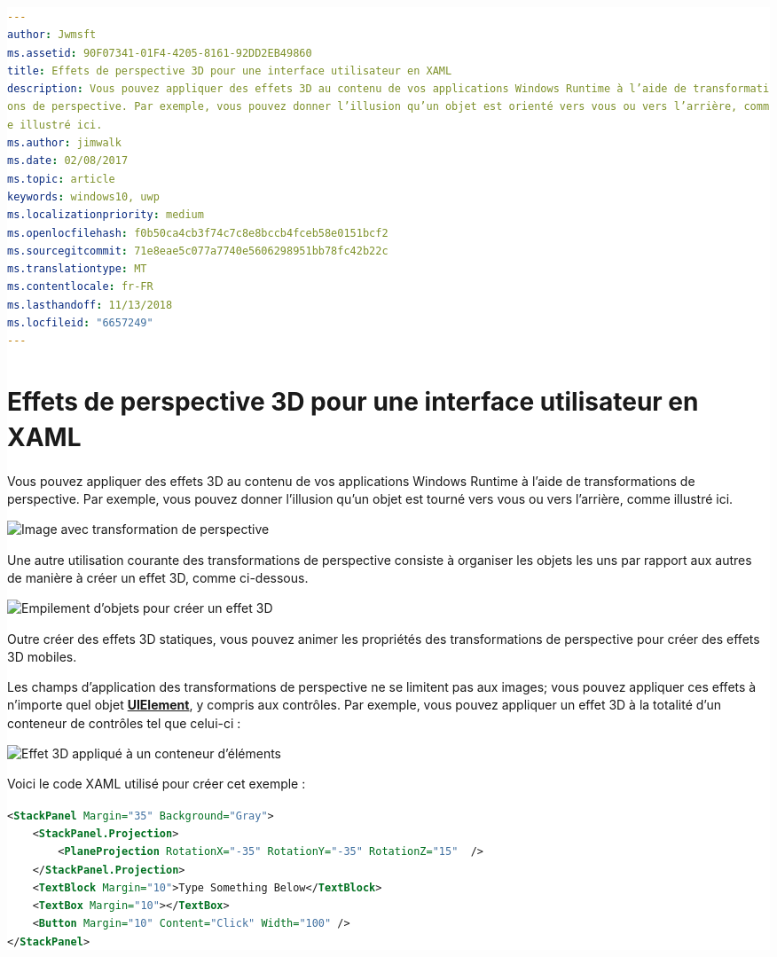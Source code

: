 ```yaml
---
author: Jwmsft
ms.assetid: 90F07341-01F4-4205-8161-92DD2EB49860
title: Effets de perspective 3D pour une interface utilisateur en XAML
description: Vous pouvez appliquer des effets 3D au contenu de vos applications Windows Runtime à l’aide de transformations de perspective. Par exemple, vous pouvez donner l’illusion qu’un objet est orienté vers vous ou vers l’arrière, comme illustré ici.
ms.author: jimwalk
ms.date: 02/08/2017
ms.topic: article
keywords: windows10, uwp
ms.localizationpriority: medium
ms.openlocfilehash: f0b50ca4cb3f74c7c8e8bccb4fceb58e0151bcf2
ms.sourcegitcommit: 71e8eae5c077a7740e5606298951bb78fc42b22c
ms.translationtype: MT
ms.contentlocale: fr-FR
ms.lasthandoff: 11/13/2018
ms.locfileid: "6657249"
---
```

# <a name="3-d-perspective-effects-for-xaml-ui"></a>Effets de perspective 3D pour une interface utilisateur en XAML


Vous pouvez appliquer des effets 3D au contenu de vos applications Windows Runtime à l’aide de transformations de perspective. Par exemple, vous pouvez donner l’illusion qu’un objet est tourné vers vous ou vers l’arrière, comme illustré ici.

![Image avec transformation de perspective](images/3dsimple.png)

Une autre utilisation courante des transformations de perspective consiste à organiser les objets les uns par rapport aux autres de manière à créer un effet 3D, comme ci-dessous.

![Empilement d’objets pour créer un effet 3D](images/3dstacking.png)

Outre créer des effets 3D statiques, vous pouvez animer les propriétés des transformations de perspective pour créer des effets 3D mobiles.

Les champs d’application des transformations de perspective ne se limitent pas aux images; vous pouvez appliquer ces effets à n’importe quel objet [**UIElement**](https://msdn.microsoft.com/library/windows/apps/BR208911), y compris aux contrôles. Par exemple, vous pouvez appliquer un effet 3D à la totalité d’un conteneur de contrôles tel que celui-ci :

![Effet 3D appliqué à un conteneur d’éléments](images/skewedstackpanel.png)

Voici le code XAML utilisé pour créer cet exemple :

```xml
<StackPanel Margin="35" Background="Gray">    
    <StackPanel.Projection>        
        <PlaneProjection RotationX="-35" RotationY="-35" RotationZ="15"  />    
    </StackPanel.Projection>    
    <TextBlock Margin="10">Type Something Below</TextBlock>    
    <TextBox Margin="10"></TextBox>    
    <Button Margin="10" Content="Click" Width="100" />
</StackPanel>
```
